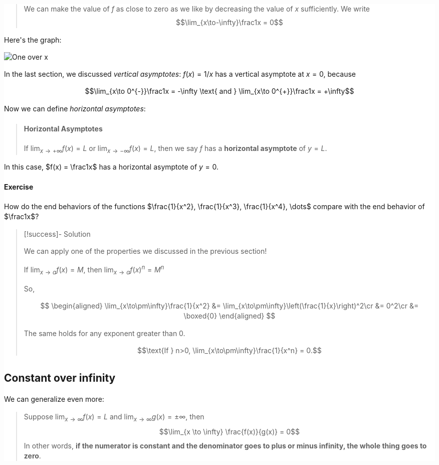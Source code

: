 > We can make the value of $f$ as close to zero as we like by decreasing the value of $x$ sufficiently. We write 
> $$\lim_{x\to-\infty}\frac1x = 0$$

Here's the graph: 

![One over x](/images/1overx.png)

In the last section, we discussed *vertical asymptotes*: $f(x) = 1/x$ has a vertical asymptote at $x = 0$, because 

$$\lim_{x\to 0^{-}}\frac1x = -\infty \text{ and } \lim_{x\to 0^{+}}\frac1x = +\infty$$

Now we can define *horizontal asymptotes*:

> #### Horizontal Asymptotes
> If $\lim_{x\to+\infty}f(x) = L$ or $\lim_{x\to-\infty}f(x) = L$, then we say $f$ has a **horizontal asymptote** of $y = L$. 

In this case, $f(x) = \frac1x$ has a horizontal asymptote of $y = 0$. 

#### Exercise

How do the end behaviors of the functions $\frac{1}{x^2}, \frac{1}{x^3}, \frac{1}{x^4}, \dots$ compare with the end behavior of $\frac1x$?

> [!success]- Solution
> 
> We can apply one of the properties we discussed in the previous section!
> 
> If $\lim_{x \to a} f(x) = M$, then $\lim_{x \to a} f(x)^n = M^n$
> 
> So, 
> 
> $$
> \begin{aligned}
> \lim_{x\to\pm\infty}\frac{1}{x^2} &= \lim_{x\to\pm\infty}\left(\frac{1}{x}\right)^2\cr 
> &= 0^2\cr
> &= \boxed{0}
> \end{aligned}
> $$
> 
> The same holds for any exponent greater than 0. 
> 
> $$\text{If } n>0, \lim_{x\to\pm\infty}\frac{1}{x^n} = 0.$$
> 


## Constant over infinity

We can generalize even more: 

> Suppose $\lim_{x \to \infty} f(x) = L$ and $\lim_{x \to \infty} g(x) = \pm\infty$, then 
> $$\lim_{x \to \infty} \frac{f(x)}{g(x)} = 0$$
> In other words, **if the numerator is constant and the denominator goes to plus or minus infinity, the whole thing goes to zero**. 
